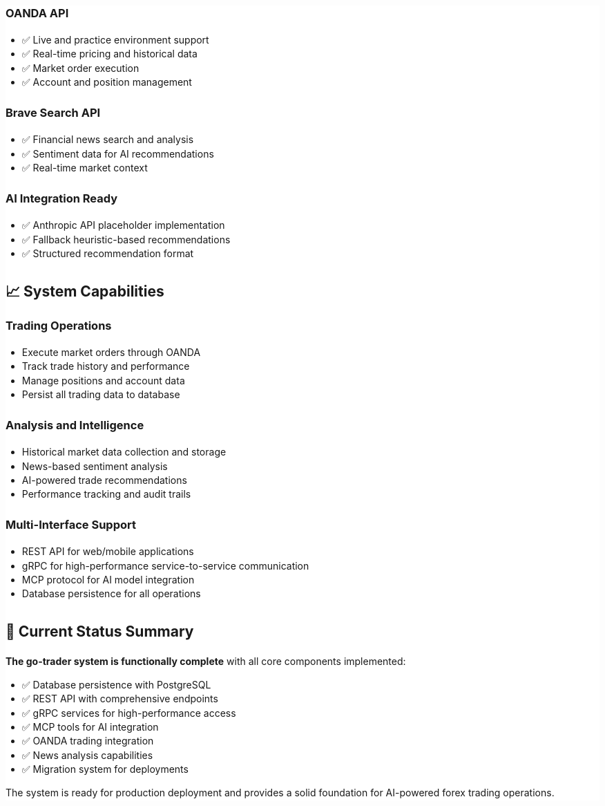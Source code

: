 ### OANDA API
- ✅ Live and practice environment support
- ✅ Real-time pricing and historical data
- ✅ Market order execution
- ✅ Account and position management

### Brave Search API
- ✅ Financial news search and analysis
- ✅ Sentiment data for AI recommendations
- ✅ Real-time market context

### AI Integration Ready
- ✅ Anthropic API placeholder implementation
- ✅ Fallback heuristic-based recommendations
- ✅ Structured recommendation format

## 📈 System Capabilities

### Trading Operations
- Execute market orders through OANDA
- Track trade history and performance
- Manage positions and account data
- Persist all trading data to database

### Analysis and Intelligence
- Historical market data collection and storage
- News-based sentiment analysis
- AI-powered trade recommendations
- Performance tracking and audit trails

### Multi-Interface Support
- REST API for web/mobile applications
- gRPC for high-performance service-to-service communication
- MCP protocol for AI model integration
- Database persistence for all operations

## 🏁 Current Status Summary

**The go-trader system is functionally complete** with all core components implemented:
- ✅ Database persistence with PostgreSQL
- ✅ REST API with comprehensive endpoints
- ✅ gRPC services for high-performance access
- ✅ MCP tools for AI integration
- ✅ OANDA trading integration
- ✅ News analysis capabilities
- ✅ Migration system for deployments

The system is ready for production deployment and provides a solid foundation for AI-powered forex trading operations.